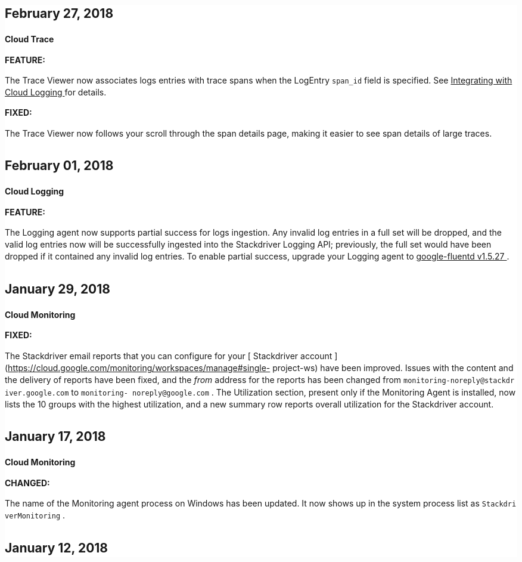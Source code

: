 ##  February 27, 2018

**Cloud Trace**

**FEATURE:**

The Trace Viewer now associates logs entries with trace spans when the
LogEntry ` span_id ` field is specified. See [ Integrating with Cloud Logging
](https://cloud.google.com/trace/docs/trace-log-integration) for details.

**FIXED:**

The Trace Viewer now follows your scroll through the span details page, making
it easier to see span details of large traces.

##  February 01, 2018

**Cloud Logging**

**FEATURE:**

The Logging agent now supports partial success for logs ingestion. Any invalid
log entries in a full set will be dropped, and the valid log entries now will
be successfully ingested into the Stackdriver Logging API; previously, the
full set would have been dropped if it contained any invalid log entries. To
enable partial success, upgrade your Logging agent to [ google-fluentd v1.5.27
](https://github.com/GoogleCloudPlatform/google-fluentd/releases/tag/v1.5.27)
.

##  January 29, 2018

**Cloud Monitoring**

**FIXED:**

The Stackdriver email reports that you can configure for your [ Stackdriver
account ](https://cloud.google.com/monitoring/workspaces/manage#single-
project-ws) have been improved. Issues with the content and the delivery of
reports have been fixed, and the _from_ address for the reports has been
changed from ` monitoring-noreply@stackdriver.google.com ` to ` monitoring-
noreply@google.com ` . The Utilization section, present only if the Monitoring
Agent is installed, now lists the 10 groups with the highest utilization, and
a new summary row reports overall utilization for the Stackdriver account.

##  January 17, 2018

**Cloud Monitoring**

**CHANGED:**

The name of the Monitoring agent process on Windows has been updated. It now
shows up in the system process list as ` StackdriverMonitoring ` .

##  January 12, 2018
